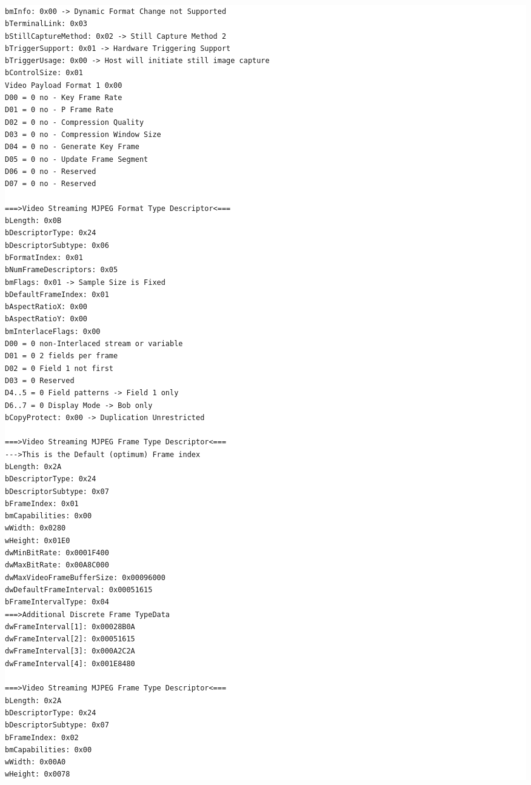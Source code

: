 ```
bmInfo: 0x00 -> Dynamic Format Change not Supported 
bTerminalLink: 0x03 
bStillCaptureMethod: 0x02 -> Still Capture Method 2 
bTriggerSupport: 0x01 -> Hardware Triggering Support 
bTriggerUsage: 0x00 -> Host will initiate still image capture 
bControlSize: 0x01 
Video Payload Format 1 0x00 
D00 = 0 no - Key Frame Rate 
D01 = 0 no - P Frame Rate 
D02 = 0 no - Compression Quality 
D03 = 0 no - Compression Window Size 
D04 = 0 no - Generate Key Frame 
D05 = 0 no - Update Frame Segment 
D06 = 0 no - Reserved 
D07 = 0 no - Reserved 

===>Video Streaming MJPEG Format Type Descriptor<=== 
bLength: 0x0B 
bDescriptorType: 0x24 
bDescriptorSubtype: 0x06 
bFormatIndex: 0x01 
bNumFrameDescriptors: 0x05 
bmFlags: 0x01 -> Sample Size is Fixed 
bDefaultFrameIndex: 0x01 
bAspectRatioX: 0x00 
bAspectRatioY: 0x00 
bmInterlaceFlags: 0x00 
D00 = 0 non-Interlaced stream or variable 
D01 = 0 2 fields per frame 
D02 = 0 Field 1 not first 
D03 = 0 Reserved 
D4..5 = 0 Field patterns -> Field 1 only 
D6..7 = 0 Display Mode -> Bob only 
bCopyProtect: 0x00 -> Duplication Unrestricted 

===>Video Streaming MJPEG Frame Type Descriptor<=== 
--->This is the Default (optimum) Frame index 
bLength: 0x2A 
bDescriptorType: 0x24 
bDescriptorSubtype: 0x07 
bFrameIndex: 0x01 
bmCapabilities: 0x00 
wWidth: 0x0280 
wHeight: 0x01E0 
dwMinBitRate: 0x0001F400 
dwMaxBitRate: 0x00A8C000 
dwMaxVideoFrameBufferSize: 0x00096000 
dwDefaultFrameInterval: 0x00051615 
bFrameIntervalType: 0x04 
===>Additional Discrete Frame TypeData 
dwFrameInterval[1]: 0x00028B0A 
dwFrameInterval[2]: 0x00051615 
dwFrameInterval[3]: 0x000A2C2A 
dwFrameInterval[4]: 0x001E8480 

===>Video Streaming MJPEG Frame Type Descriptor<=== 
bLength: 0x2A 
bDescriptorType: 0x24 
bDescriptorSubtype: 0x07 
bFrameIndex: 0x02 
bmCapabilities: 0x00 
wWidth: 0x00A0 
wHeight: 0x0078 
```